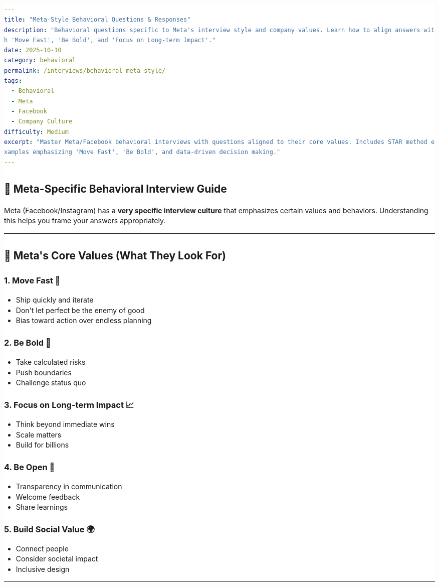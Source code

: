 ```yaml
---
title: "Meta-Style Behavioral Questions & Responses"
description: "Behavioral questions specific to Meta's interview style and company values. Learn how to align answers with 'Move Fast', 'Be Bold', and 'Focus on Long-term Impact'."
date: 2025-10-10
category: behavioral
permalink: /interviews/behavioral-meta-style/
tags:
  - Behavioral
  - Meta
  - Facebook
  - Company Culture
difficulty: Medium
excerpt: "Master Meta/Facebook behavioral interviews with questions aligned to their core values. Includes STAR method examples emphasizing 'Move Fast', 'Be Bold', and data-driven decision making."
---
```


## 🏢 Meta-Specific Behavioral Interview Guide

Meta (Facebook/Instagram) has a **very specific interview culture** that emphasizes certain values and behaviors. Understanding this helps you frame your answers appropriately.

---

## 🎯 Meta's Core Values (What They Look For)

### **1. Move Fast 🚀**
- Ship quickly and iterate
- Don't let perfect be the enemy of good
- Bias toward action over endless planning

### **2. Be Bold 💪**
- Take calculated risks
- Push boundaries
- Challenge status quo

### **3. Focus on Long-term Impact 📈**
- Think beyond immediate wins
- Scale matters
- Build for billions

### **4. Be Open 🤝**
- Transparency in communication
- Welcome feedback
- Share learnings

### **5. Build Social Value 🌍**
- Connect people
- Consider societal impact
- Inclusive design

---